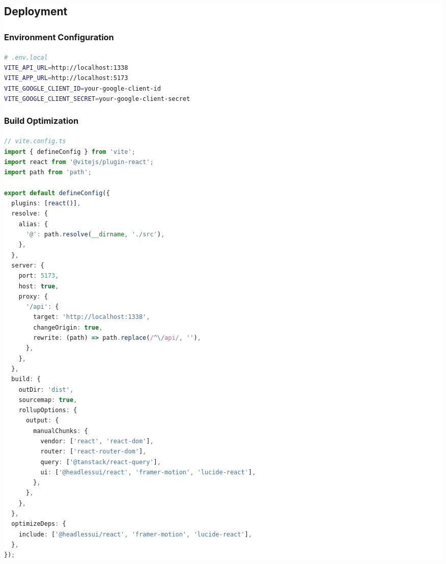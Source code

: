 ## Deployment

### Environment Configuration

```bash
# .env.local
VITE_API_URL=http://localhost:1338
VITE_APP_URL=http://localhost:5173
VITE_GOOGLE_CLIENT_ID=your-google-client-id
VITE_GOOGLE_CLIENT_SECRET=your-google-client-secret
```

### Build Optimization

```typescript
// vite.config.ts
import { defineConfig } from 'vite';
import react from '@vitejs/plugin-react';
import path from 'path';

export default defineConfig({
  plugins: [react()],
  resolve: {
    alias: {
      '@': path.resolve(__dirname, './src'),
    },
  },
  server: {
    port: 5173,
    host: true,
    proxy: {
      '/api': {
        target: 'http://localhost:1338',
        changeOrigin: true,
        rewrite: (path) => path.replace(/^\/api/, ''),
      },
    },
  },
  build: {
    outDir: 'dist',
    sourcemap: true,
    rollupOptions: {
      output: {
        manualChunks: {
          vendor: ['react', 'react-dom'],
          router: ['react-router-dom'],
          query: ['@tanstack/react-query'],
          ui: ['@headlessui/react', 'framer-motion', 'lucide-react'],
        },
      },
    },
  },
  optimizeDeps: {
    include: ['@headlessui/react', 'framer-motion', 'lucide-react'],
  },
});
```
